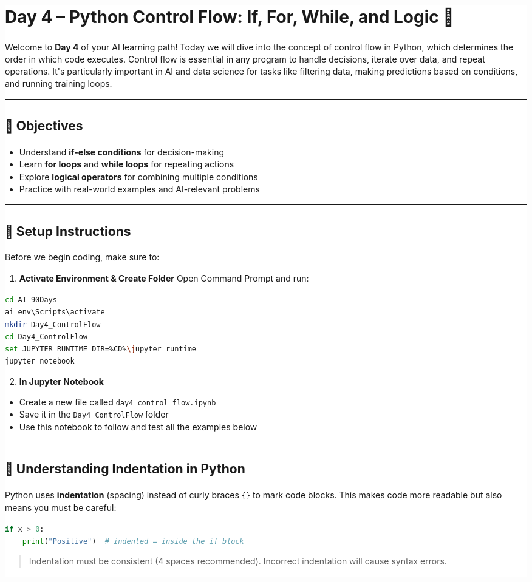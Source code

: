 # Day 4 – Python Control Flow: If, For, While, and Logic 🔄

Welcome to **Day 4** of your AI learning path! Today we will dive into the concept of control flow in Python, which determines the order in which code executes. Control flow is essential in any program to handle decisions, iterate over data, and repeat operations. It's particularly important in AI and data science for tasks like filtering data, making predictions based on conditions, and running training loops.

---

## 🌟 Objectives

* Understand **if-else conditions** for decision-making
* Learn **for loops** and **while loops** for repeating actions
* Explore **logical operators** for combining multiple conditions
* Practice with real-world examples and AI-relevant problems

---

## 📁 Setup Instructions

Before we begin coding, make sure to:

1. **Activate Environment & Create Folder**
   Open Command Prompt and run:

```bash
cd AI-90Days
ai_env\Scripts\activate
mkdir Day4_ControlFlow
cd Day4_ControlFlow
set JUPYTER_RUNTIME_DIR=%CD%\jupyter_runtime
jupyter notebook
```

2. **In Jupyter Notebook**

* Create a new file called `day4_control_flow.ipynb`
* Save it in the `Day4_ControlFlow` folder
* Use this notebook to follow and test all the examples below

---

## 🔐 Understanding Indentation in Python

Python uses **indentation** (spacing) instead of curly braces `{}` to mark code blocks. This makes code more readable but also means you must be careful:

```python
if x > 0:
    print("Positive")  # indented = inside the if block
```

> Indentation must be consistent (4 spaces recommended). Incorrect indentation will cause syntax errors.

---